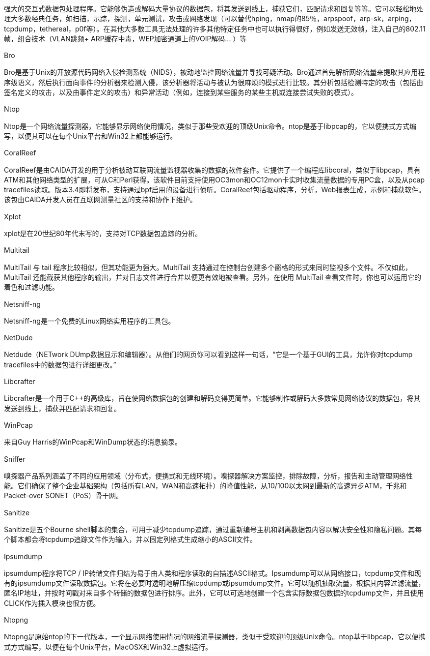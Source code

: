 强大的交互式数据包处理程序。它能够伪造或解码大量协议的数据包，将其发送到线上，捕获它们，匹配请求和回复等等。它可以轻松地处理大多数经典任务，如扫描，示踪，探测，单元测试，攻击或网络发现（可以替代hping，nmap的85％，arpspoof，arp-sk，arping，tcpdump，tethereal，p0f等）。在其他大多数工具无法处理的许多其他特定任务中也可以执行得很好，例如发送无效帧，注入自己的802.11帧，组合技术（VLAN跳频+ ARP缓存中毒，WEP加密通道上的VOIP解码... ）等

Bro

Bro是基于Unix的开放源代码网络入侵检测系统（NIDS），被动地监控网络流量并寻找可疑活动。Bro通过首先解析网络流量来提取其应用程序级语义，然后执行面向事件的分析器来检测入侵，该分析器将活动与被认为很麻烦的模式进行比较。其分析包括检测特定的攻击（包括由签名定义的攻击，以及由事件定义的攻击）和异常活动（例如，连接到某些服务的某些主机或连接尝试失败的模式）。

Ntop

Ntop是一个网络流量探测器，它能够显示网络使用情况，类似于那些受欢迎的顶级Unix命令。ntop是基于libpcap的，它以便携式方式编写，以便其可以在每个Unix平台和Win32上都能够运行。

CoralReef

CoralReef是由CAIDA开发的用于分析被动互联网流量监视器收集的数据的软件套件。它提供了一个编程库libcoral，类似于libpcap，具有ATM和其他网络类型的扩展，可从C和Perl获得。该软件目前支持使用OC3mon和OC12mon卡实时收集流量数据的专用PC盒，以及从pcap tracefiles读取。版本3.4即将发布，支持通过bpf启用的设备进行侦听。CoralReef包括驱动程序，分析，Web报表生成，示例和捕获软件。该包由CAIDA开发人员在互联网测量社区的支持和协作下维护。

Xplot

xplot是在20世纪80年代末写的，支持对TCP数据包追踪的分析。

Multitail

MultiTail 与 tail 程序比较相似，但其功能更为强大。MultiTail 支持通过在控制台创建多个窗格的形式来同时监视多个文件。不仅如此，MultiTail 还能截获其他程序的输出，并对日志文件进行合并以便更有效地被查看。另外，在使用 MultiTail 查看文件时，你也可以运用它的着色和过滤功能。

Netsniff-ng

Netsniff-ng是一个免费的Linux网络实用程序的工具包。

NetDude

Netdude（NETwork DUmp数据显示和编辑器）。从他们的网页你可以看到这样一句话，“它是一个基于GUI的工具，允许你对tcpdump tracefiles中的数据包进行详细更改。”

Libcrafter

Libcrafter是一个用于C++的高级库，旨在使网络数据包的创建和解码变得更简单。它能够制作或解码大多数常见网络协议的数据包，将其发送到线上，捕获并匹配请求和回复。

WinPcap

来自Guy Harris的WinPcap和WinDump状态的消息摘录。

Sniffer

嗅探器产品系列涵盖了不同的应用领域（分布式，便携式和无线环境）。嗅探器解决方案监控，排除故障，分析，报告和主动管理网络性能。它们确保了整个企业基础架构（包括所有LAN，WAN和高速拓扑）的峰值性能，从10/100以太网到最新的高速异步ATM，千兆和Packet-over SONET（PoS）骨干网。

Sanitize

Sanitize是五个Bourne shell脚本的集合，可用于减少tcpdump追踪，通过重新编号主机和剥离数据包内容以解决安全性和隐私问题。其每个脚本都会将tcpdump追踪文件作为输入，并以固定列格式生成缩小的ASCII文件。

Ipsumdump

ipsumdump程序将TCP / IP转储文件归结为易于由人类和程序读取的自描述ASCII格式。Ipsumdump可以从网络接口，tcpdump文件和现有的ipsumdump文件读取数据包。它将在必要时透明地解压缩tcpdump或ipsumdump文件。它可以随机抽取流量，根据其内容过滤流量，匿名IP地址，并按时间戳对来自多个转储的数据包进行排序。此外，它可以可选地创建一个包含实际数据包数据的tcpdump文件，并且使用CLICK作为插入模块也很方便。

Ntopng

Ntopng是原始ntop的下一代版本，一个显示网络使用情况的网络流量探测器，类似于受欢迎的顶级Unix命令。ntop基于libpcap，它以便携式方式编写，以便在每个Unix平台，MacOSX和Win32上虚拟运行。 
